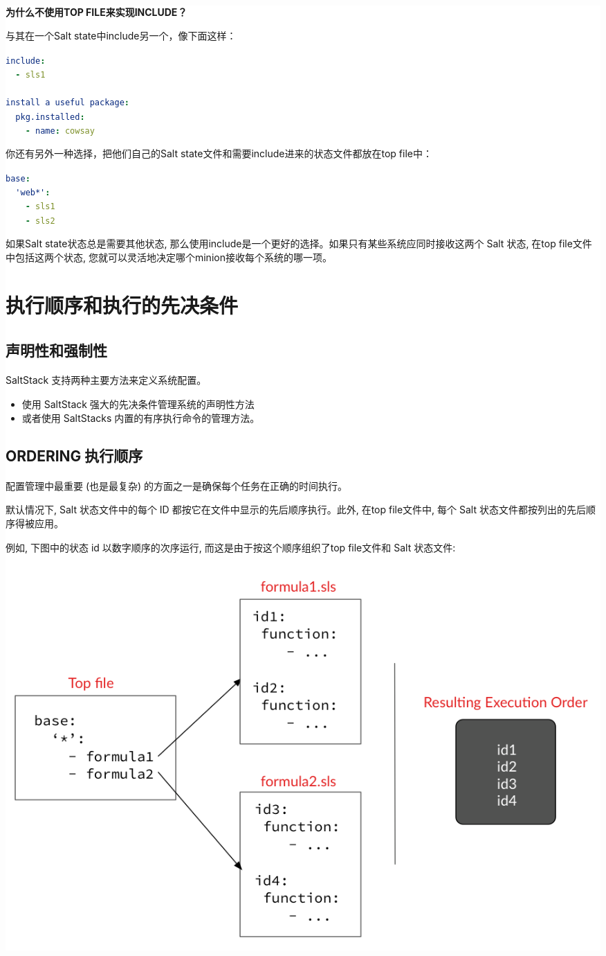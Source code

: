 **为什么不使用TOP FILE来实现INCLUDE？**

与其在一个Salt state中include另一个，像下面这样：
``` yaml
include:
  - sls1

install a useful package:
  pkg.installed:
    - name: cowsay
```
你还有另外一种选择，把他们自己的Salt state文件和需要include进来的状态文件都放在top file中：
``` yaml
base:
  'web*':
    - sls1
    - sls2
```
如果Salt state状态总是需要其他状态, 那么使用include是一个更好的选择。如果只有某些系统应同时接收这两个 Salt 状态, 在top file文件中包括这两个状态, 您就可以灵活地决定哪个minion接收每个系统的哪一项。

# 执行顺序和执行的先决条件
## 声明性和强制性
SaltStack 支持两种主要方法来定义系统配置。
- 使用 SaltStack 强大的先决条件管理系统的声明性方法
- 或者使用 SaltStacks 内置的有序执行命令的管理方法。

## ORDERING 执行顺序
配置管理中最重要 (也是最复杂) 的方面之一是确保每个任务在正确的时间执行。

默认情况下, Salt 状态文件中的每个 ID 都按它在文件中显示的先后顺序执行。此外, 在top file文件中, 每个 Salt 状态文件都按列出的先后顺序得被应用。

例如, 下图中的状态 id 以数字顺序的次序运行, 而这是由于按这个顺序组织了top file文件和 Salt 状态文件:

![salt state ordering](../images/2-3.salt-state-ordering.png)

